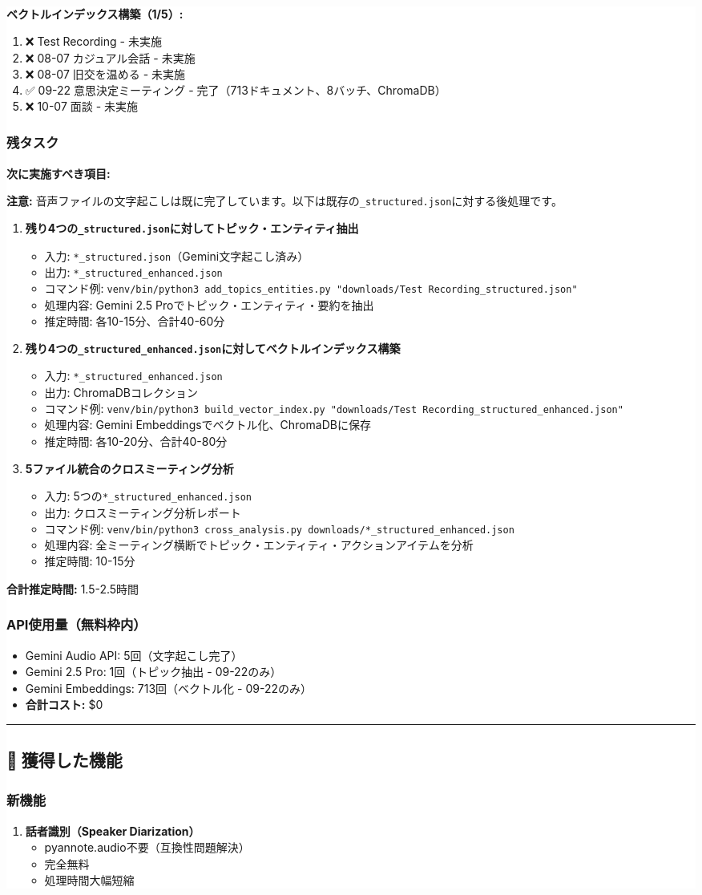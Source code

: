 **ベクトルインデックス構築（1/5）:**
1. ❌ Test Recording - 未実施
2. ❌ 08-07 カジュアル会話 - 未実施
3. ❌ 08-07 旧交を温める - 未実施
4. ✅ 09-22 意思決定ミーティング - 完了（713ドキュメント、8バッチ、ChromaDB）
5. ❌ 10-07 面談 - 未実施

### 残タスク

**次に実施すべき項目:**

**注意:** 音声ファイルの文字起こしは既に完了しています。以下は既存の`_structured.json`に対する後処理です。

1. **残り4つの`_structured.json`に対してトピック・エンティティ抽出**
   - 入力: `*_structured.json`（Gemini文字起こし済み）
   - 出力: `*_structured_enhanced.json`
   - コマンド例: `venv/bin/python3 add_topics_entities.py "downloads/Test Recording_structured.json"`
   - 処理内容: Gemini 2.5 Proでトピック・エンティティ・要約を抽出
   - 推定時間: 各10-15分、合計40-60分

2. **残り4つの`_structured_enhanced.json`に対してベクトルインデックス構築**
   - 入力: `*_structured_enhanced.json`
   - 出力: ChromaDBコレクション
   - コマンド例: `venv/bin/python3 build_vector_index.py "downloads/Test Recording_structured_enhanced.json"`
   - 処理内容: Gemini Embeddingsでベクトル化、ChromaDBに保存
   - 推定時間: 各10-20分、合計40-80分

3. **5ファイル統合のクロスミーティング分析**
   - 入力: 5つの`*_structured_enhanced.json`
   - 出力: クロスミーティング分析レポート
   - コマンド例: `venv/bin/python3 cross_analysis.py downloads/*_structured_enhanced.json`
   - 処理内容: 全ミーティング横断でトピック・エンティティ・アクションアイテムを分析
   - 推定時間: 10-15分

**合計推定時間:** 1.5-2.5時間

### API使用量（無料枠内）
- Gemini Audio API: 5回（文字起こし完了）
- Gemini 2.5 Pro: 1回（トピック抽出 - 09-22のみ）
- Gemini Embeddings: 713回（ベクトル化 - 09-22のみ）
- **合計コスト:** $0

---

## 🎉 獲得した機能

### 新機能
1. **話者識別（Speaker Diarization）**
   - pyannote.audio不要（互換性問題解決）
   - 完全無料
   - 処理時間大幅短縮
